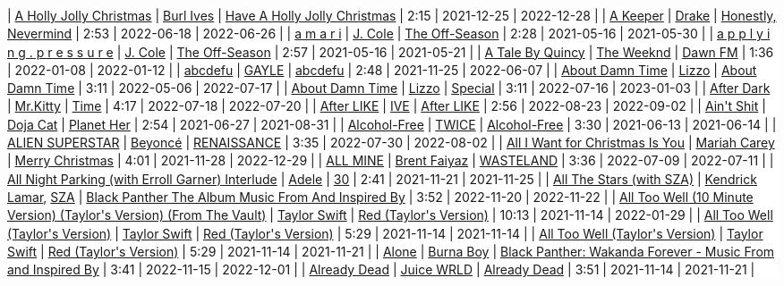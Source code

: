 | [A Holly Jolly Christmas](https://open.spotify.com/track/77khP2fIVhSW23NwxrRluh) | [Burl Ives](https://open.spotify.com/artist/0MHgLfmQdutffmvWe5XBTN) | [Have A Holly Jolly Christmas](https://open.spotify.com/album/6MvKUOSuPdfH0WLeQjR3eR) | 2:15 | 2021-12-25 | 2022-12-28 |
| [A Keeper](https://open.spotify.com/track/0nAZGkBGKQCXyaoSJfRhC1) | [Drake](https://open.spotify.com/artist/3TVXtAsR1Inumwj472S9r4) | [Honestly, Nevermind](https://open.spotify.com/album/3cf4iSSKd8ffTncbtKljXw) | 2:53 | 2022-06-18 | 2022-06-26 |
| [a m a r i](https://open.spotify.com/track/2cnKST6T9qUo2i907lm8zX) | [J\. Cole](https://open.spotify.com/artist/6l3HvQ5sa6mXTsMTB19rO5) | [The Off\-Season](https://open.spotify.com/album/4JAvwK4APPArjIsOdGoJXX) | 2:28 | 2021-05-16 | 2021-05-30 |
| [a p p l y i n g \. p r e s s u r e](https://open.spotify.com/track/1d7q712nXjG98HiwHk7HFS) | [J\. Cole](https://open.spotify.com/artist/6l3HvQ5sa6mXTsMTB19rO5) | [The Off\-Season](https://open.spotify.com/album/4JAvwK4APPArjIsOdGoJXX) | 2:57 | 2021-05-16 | 2021-05-21 |
| [A Tale By Quincy](https://open.spotify.com/track/759ndr57jb0URg4j9YSWml) | [The Weeknd](https://open.spotify.com/artist/1Xyo4u8uXC1ZmMpatF05PJ) | [Dawn FM](https://open.spotify.com/album/2nLOHgzXzwFEpl62zAgCEC) | 1:36 | 2022-01-08 | 2022-01-12 |
| [abcdefu](https://open.spotify.com/track/4fouWK6XVHhzl78KzQ1UjL) | [GAYLE](https://open.spotify.com/artist/2VSHKHBTiXWplO8lxcnUC9) | [abcdefu](https://open.spotify.com/album/6tUQPKlpR4x1gjrXTtOImI) | 2:48 | 2021-11-25 | 2022-06-07 |
| [About Damn Time](https://open.spotify.com/track/1PckUlxKqWQs3RlWXVBLw3) | [Lizzo](https://open.spotify.com/artist/56oDRnqbIiwx4mymNEv7dS) | [About Damn Time](https://open.spotify.com/album/4JApkbiesQxv5drdEZRlZC) | 3:11 | 2022-05-06 | 2022-07-17 |
| [About Damn Time](https://open.spotify.com/track/6HMtHNpW6YPi1hrw9tgF8P) | [Lizzo](https://open.spotify.com/artist/56oDRnqbIiwx4mymNEv7dS) | [Special](https://open.spotify.com/album/1NgFBv1PxMG1zhFDW1OrRr) | 3:11 | 2022-07-16 | 2023-01-03 |
| [After Dark](https://open.spotify.com/track/0zCgWGmDF0aih5qexATyBn) | [Mr.Kitty](https://open.spotify.com/artist/0pWwt5vGNzezEhfAcc420Y) | [Time](https://open.spotify.com/album/0PLo7Nd9uUa6shrWWOmJsQ) | 4:17 | 2022-07-18 | 2022-07-20 |
| [After LIKE](https://open.spotify.com/track/2gYj9lubBorOPIVWsTXugG) | [IVE](https://open.spotify.com/artist/6RHTUrRF63xao58xh9FXYJ) | [After LIKE](https://open.spotify.com/album/0nzRF7khA2UDSZa9T0B6Da) | 2:56 | 2022-08-23 | 2022-09-02 |
| [Ain't Shit](https://open.spotify.com/track/5lAnYvAIkSDNXqfo7DyFUm) | [Doja Cat](https://open.spotify.com/artist/5cj0lLjcoR7YOSnhnX0Po5) | [Planet Her](https://open.spotify.com/album/1nAQbHeOWTfQzbOoFrvndW) | 2:54 | 2021-06-27 | 2021-08-31 |
| [Alcohol\-Free](https://open.spotify.com/track/3iPbmpKBMflYd7UjdYftoj) | [TWICE](https://open.spotify.com/artist/7n2Ycct7Beij7Dj7meI4X0) | [Alcohol\-Free](https://open.spotify.com/album/55KZPPx9Ep8QrYqdBcn8aE) | 3:30 | 2021-06-13 | 2021-06-14 |
| [ALIEN SUPERSTAR](https://open.spotify.com/track/1Hohk6AufHZOrrhMXZppax) | [Beyoncé](https://open.spotify.com/artist/6vWDO969PvNqNYHIOW5v0m) | [RENAISSANCE](https://open.spotify.com/album/6FJxoadUE4JNVwWHghBwnb) | 3:35 | 2022-07-30 | 2022-08-02 |
| [All I Want for Christmas Is You](https://open.spotify.com/track/0bYg9bo50gSsH3LtXe2SQn) | [Mariah Carey](https://open.spotify.com/artist/4iHNK0tOyZPYnBU7nGAgpQ) | [Merry Christmas](https://open.spotify.com/album/61ulfFSmmxMhc2wCdmdMkN) | 4:01 | 2021-11-28 | 2022-12-29 |
| [ALL MINE](https://open.spotify.com/track/3XgGQ1wjo5khvq2UImjyNF) | [Brent Faiyaz](https://open.spotify.com/artist/3tlXnStJ1fFhdScmQeLpuG) | [WASTELAND](https://open.spotify.com/album/0PHMNbcgHfzSUALlfk7wGg) | 3:36 | 2022-07-09 | 2022-07-11 |
| [All Night Parking \(with Erroll Garner\) Interlude](https://open.spotify.com/track/496vIKS2INz840xZaKncvR) | [Adele](https://open.spotify.com/artist/4dpARuHxo51G3z768sgnrY) | [30](https://open.spotify.com/album/21jF5jlMtzo94wbxmJ18aa) | 2:41 | 2021-11-21 | 2021-11-25 |
| [All The Stars \(with SZA\)](https://open.spotify.com/track/3GCdLUSnKSMJhs4Tj6CV3s) | [Kendrick Lamar](https://open.spotify.com/artist/2YZyLoL8N0Wb9xBt1NhZWg), [SZA](https://open.spotify.com/artist/7tYKF4w9nC0nq9CsPZTHyP) | [Black Panther The Album Music From And Inspired By](https://open.spotify.com/album/3pLdWdkj83EYfDN6H2N8MR) | 3:52 | 2022-11-20 | 2022-11-22 |
| [All Too Well \(10 Minute Version\) \(Taylor's Version\) \(From The Vault\)](https://open.spotify.com/track/5enxwA8aAbwZbf5qCHORXi) | [Taylor Swift](https://open.spotify.com/artist/06HL4z0CvFAxyc27GXpf02) | [Red \(Taylor's Version\)](https://open.spotify.com/album/6kZ42qRrzov54LcAk4onW9) | 10:13 | 2021-11-14 | 2022-01-29 |
| [All Too Well \(Taylor's Version\)](https://open.spotify.com/track/1IBhYEvvi02tDVByxIiTh4) | [Taylor Swift](https://open.spotify.com/artist/06HL4z0CvFAxyc27GXpf02) | [Red \(Taylor's Version\)](https://open.spotify.com/album/6x9s2ObPdpATZgrwxsk9c0) | 5:29 | 2021-11-14 | 2021-11-14 |
| [All Too Well \(Taylor's Version\)](https://open.spotify.com/track/3nsfB1vus2qaloUdcBZvDu) | [Taylor Swift](https://open.spotify.com/artist/06HL4z0CvFAxyc27GXpf02) | [Red \(Taylor's Version\)](https://open.spotify.com/album/6kZ42qRrzov54LcAk4onW9) | 5:29 | 2021-11-14 | 2021-11-21 |
| [Alone](https://open.spotify.com/track/0AoBY2Y3qs6dtGgOD6c91N) | [Burna Boy](https://open.spotify.com/artist/3wcj11K77LjEY1PkEazffa) | [Black Panther: Wakanda Forever \- Music From and Inspired By](https://open.spotify.com/album/06RK0wX4GqHcxBtHlVoGH5) | 3:41 | 2022-11-15 | 2022-12-01 |
| [Already Dead](https://open.spotify.com/track/7qM1BWAsZMTYh4BcYLb0uQ) | [Juice WRLD](https://open.spotify.com/artist/4MCBfE4596Uoi2O4DtmEMz) | [Already Dead](https://open.spotify.com/album/2aTGgm64NP8b7rVpnp8Lil) | 3:51 | 2021-11-14 | 2021-11-21 |